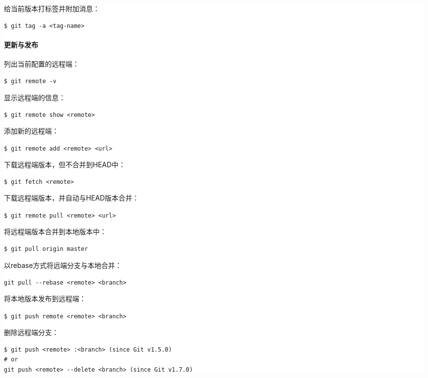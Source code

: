 给当前版本打标签并附加消息：

```
$ git tag -a <tag-name>
```

#### 更新与发布

列出当前配置的远程端：

```
$ git remote -v
```

显示远程端的信息：

```
$ git remote show <remote>
```

添加新的远程端：

```
$ git remote add <remote> <url>
```

下载远程端版本，但不合并到HEAD中：

```
$ git fetch <remote>
```

下载远程端版本，并自动与HEAD版本合并：

```
$ git remote pull <remote> <url>
```

将远程端版本合并到本地版本中：

```
$ git pull origin master
```

以rebase方式将远端分支与本地合并：

```
git pull --rebase <remote> <branch>
```

将本地版本发布到远程端：

```
$ git push remote <remote> <branch>
```

删除远程端分支：

```
$ git push <remote> :<branch> (since Git v1.5.0)
# or
git push <remote> --delete <branch> (since Git v1.7.0)
```
